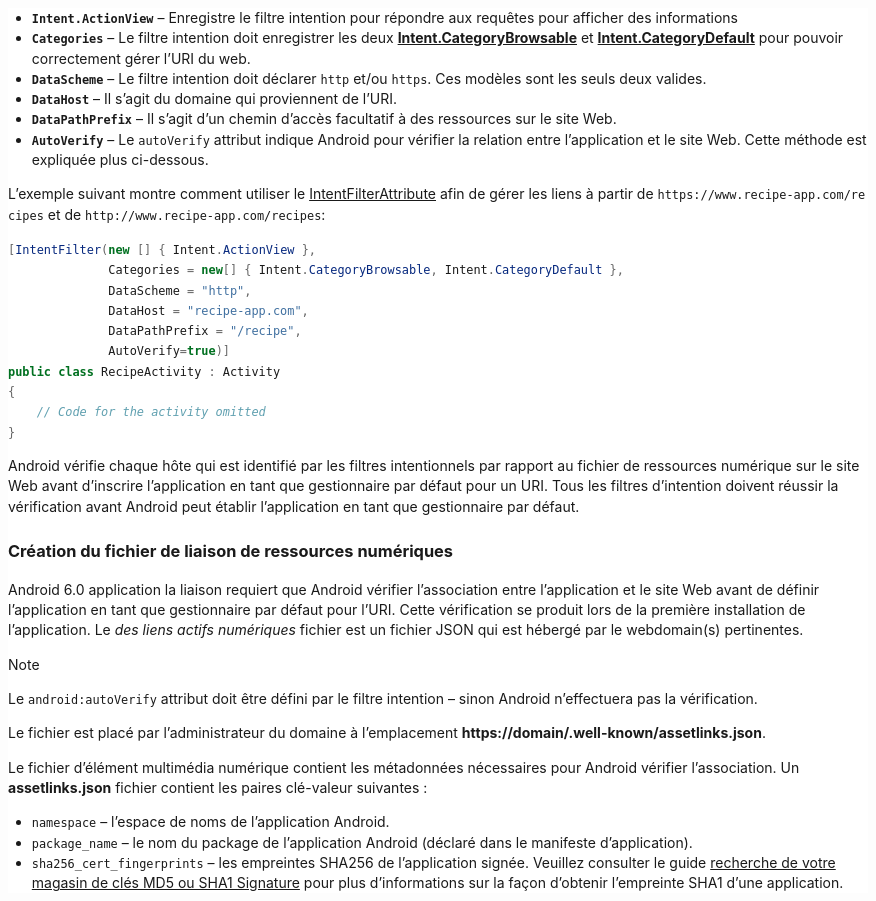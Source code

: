 * **`Intent.ActionView`** &ndash; Enregistre le filtre intention pour répondre aux requêtes pour afficher des informations
* **`Categories`** &ndash;  Le filtre intention doit enregistrer les deux **[Intent.CategoryBrowsable](https://developer.xamarin.com/api/field/Android.Content.Intent.CategoryBrowsable/)** et **[Intent.CategoryDefault](https://developer.xamarin.com/api/field/Android.Content.Intent.CategoryDefault/)** pour pouvoir correctement gérer l’URI du web.
* **`DataScheme`** &ndash; Le filtre intention doit déclarer `http` et/ou `https`. Ces modèles sont les seuls deux valides.
* **`DataHost`** &ndash; Il s’agit du domaine qui proviennent de l’URI.
* **`DataPathPrefix`** &ndash; Il s’agit d’un chemin d’accès facultatif à des ressources sur le site Web.
* **`AutoVerify`** &ndash; Le `autoVerify` attribut indique Android pour vérifier la relation entre l’application et le site Web. Cette méthode est expliquée plus ci-dessous.

L’exemple suivant montre comment utiliser le [IntentFilterAttribute](https://developer.xamarin.com/api/type/Android.App.IntentFilterAttribute/) afin de gérer les liens à partir de `https://www.recipe-app.com/recipes` et de `http://www.recipe-app.com/recipes`:

```csharp
[IntentFilter(new [] { Intent.ActionView },
              Categories = new[] { Intent.CategoryBrowsable, Intent.CategoryDefault },
              DataScheme = "http",
              DataHost = "recipe-app.com",
              DataPathPrefix = "/recipe",
              AutoVerify=true)]
public class RecipeActivity : Activity
{
    // Code for the activity omitted
}
```

Android vérifie chaque hôte qui est identifié par les filtres intentionnels par rapport au fichier de ressources numérique sur le site Web avant d’inscrire l’application en tant que gestionnaire par défaut pour un URI. Tous les filtres d’intention doivent réussir la vérification avant Android peut établir l’application en tant que gestionnaire par défaut.

### <a name="creating-the-digital-assets-link-file"></a>Création du fichier de liaison de ressources numériques

Android 6.0 application la liaison requiert que Android vérifier l’association entre l’application et le site Web avant de définir l’application en tant que gestionnaire par défaut pour l’URI. Cette vérification se produit lors de la première installation de l’application. Le *des liens actifs numériques* fichier est un fichier JSON qui est hébergé par le webdomain(s) pertinentes.

> [!NOTE]
> Le `android:autoVerify` attribut doit être défini par le filtre intention &ndash; sinon Android n’effectuera pas la vérification.

Le fichier est placé par l’administrateur du domaine à l’emplacement **https://domain/.well-known/assetlinks.json**.

Le fichier d’élément multimédia numérique contient les métadonnées nécessaires pour Android vérifier l’association. Un **assetlinks.json** fichier contient les paires clé-valeur suivantes :

* `namespace` &ndash; l’espace de noms de l’application Android.
* `package_name` &ndash; le nom du package de l’application Android (déclaré dans le manifeste d’application).
* `sha256_cert_fingerprints` &ndash; les empreintes SHA256 de l’application signée. Veuillez consulter le guide [recherche de votre magasin de clés MD5 ou SHA1 Signature](~/android/deploy-test/signing/keystore-signature.md) pour plus d’informations sur la façon d’obtenir l’empreinte SHA1 d’une application.
